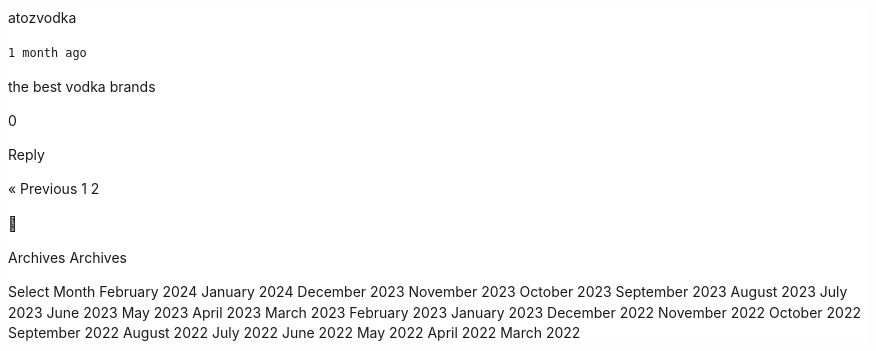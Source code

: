 






atozvodka



    1 month ago













the best vodka brands






0






Reply




 
« Previous
1
2 












Archives Archives

Select Month
 February 2024 
 January 2024 
 December 2023 
 November 2023 
 October 2023 
 September 2023 
 August 2023 
 July 2023 
 June 2023 
 May 2023 
 April 2023 
 March 2023 
 February 2023 
 January 2023 
 December 2022 
 November 2022 
 October 2022 
 September 2022 
 August 2022 
 July 2022 
 June 2022 
 May 2022 
 April 2022 
 March 2022 